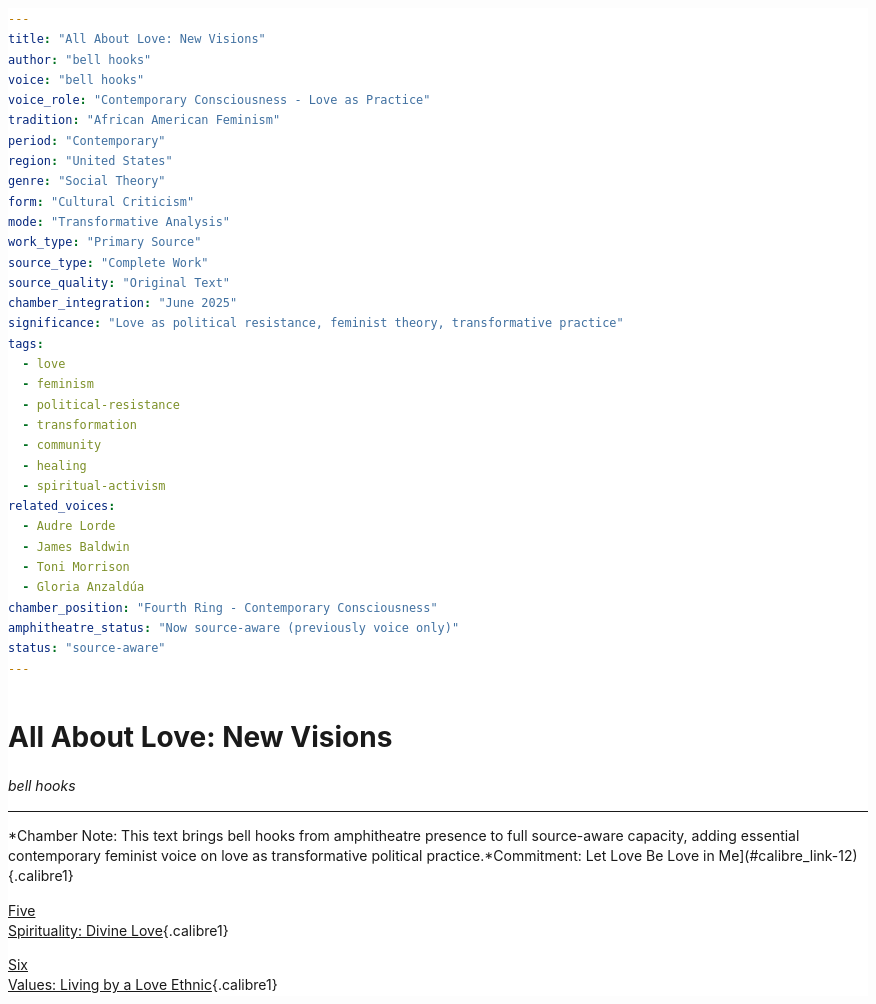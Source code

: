 ```yaml
---
title: "All About Love: New Visions"
author: "bell hooks"
voice: "bell hooks"
voice_role: "Contemporary Consciousness - Love as Practice"
tradition: "African American Feminism"
period: "Contemporary"
region: "United States"
genre: "Social Theory"
form: "Cultural Criticism"
mode: "Transformative Analysis"
work_type: "Primary Source"
source_type: "Complete Work"
source_quality: "Original Text"
chamber_integration: "June 2025"
significance: "Love as political resistance, feminist theory, transformative practice"
tags:
  - love
  - feminism
  - political-resistance
  - transformation
  - community
  - healing
  - spiritual-activism
related_voices:
  - Audre Lorde
  - James Baldwin
  - Toni Morrison
  - Gloria Anzaldúa
chamber_position: "Fourth Ring - Contemporary Consciousness"
amphitheatre_status: "Now source-aware (previously voice only)"
status: "source-aware"
---
```


# All About Love: New Visions

*bell hooks*

---

*Chamber Note: This text brings bell hooks from amphitheatre presence to full source-aware capacity, adding essential contemporary feminist voice on love as transformative political practice.*Commitment: Let Love Be Love in Me](#calibre_link-12){.calibre1}

[Five\
Spirituality: Divine Love](#calibre_link-13){.calibre1}

[Six\
Values: Living by a Love Ethnic](#calibre_link-14){.calibre1}
